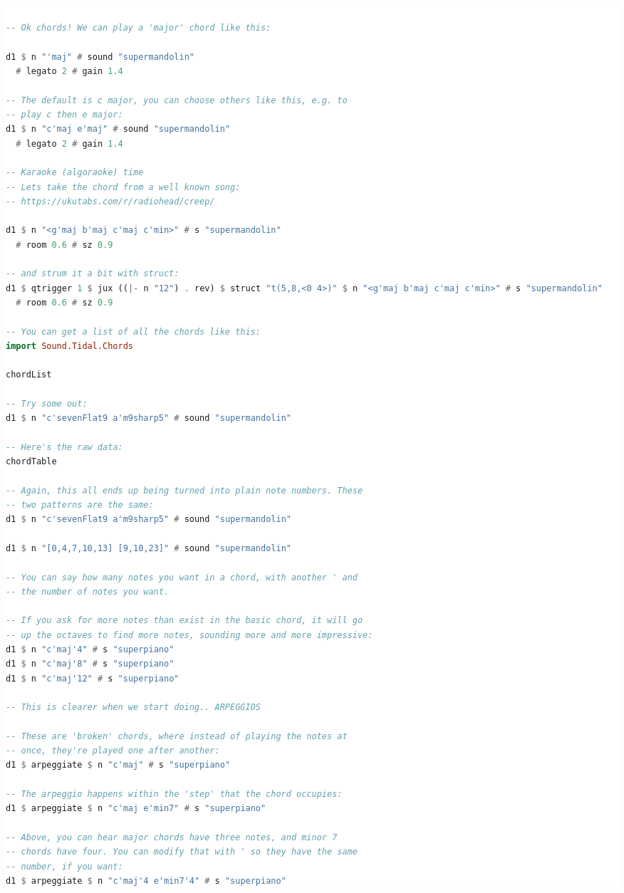 
```haskell

-- Ok chords! We can play a 'major' chord like this:

d1 $ n "'maj" # sound "supermandolin"
  # legato 2 # gain 1.4

-- The default is c major, you can choose others like this, e.g. to
-- play c then e major:
d1 $ n "c'maj e'maj" # sound "supermandolin"
  # legato 2 # gain 1.4

-- Karaoke (algoraoke) time
-- Lets take the chord from a well known song:
-- https://ukutabs.com/r/radiohead/creep/

d1 $ n "<g'maj b'maj c'maj c'min>" # s "supermandolin"
  # room 0.6 # sz 0.9

-- and strum it a bit with struct:
d1 $ qtrigger 1 $ jux ((|- n "12") . rev) $ struct "t(5,8,<0 4>)" $ n "<g'maj b'maj c'maj c'min>" # s "supermandolin"
  # room 0.6 # sz 0.9

-- You can get a list of all the chords like this:
import Sound.Tidal.Chords

chordList

-- Try some out:
d1 $ n "c'sevenFlat9 a'm9sharp5" # sound "supermandolin"

-- Here's the raw data:
chordTable

-- Again, this all ends up being turned into plain note numbers. These
-- two patterns are the same:
d1 $ n "c'sevenFlat9 a'm9sharp5" # sound "supermandolin"

d1 $ n "[0,4,7,10,13] [9,10,23]" # sound "supermandolin"

-- You can say how many notes you want in a chord, with another ' and
-- the number of notes you want.

-- If you ask for more notes than exist in the basic chord, it will go
-- up the octaves to find more notes, sounding more and more impressive:
d1 $ n "c'maj'4" # s "superpiano"
d1 $ n "c'maj'8" # s "superpiano"
d1 $ n "c'maj'12" # s "superpiano"

-- This is clearer when we start doing.. ARPEGGIOS

-- These are 'broken' chords, where instead of playing the notes at
-- once, they're played one after another:
d1 $ arpeggiate $ n "c'maj" # s "superpiano"

-- The arpeggio happens within the 'step' that the chord occupies:
d1 $ arpeggiate $ n "c'maj e'min7" # s "superpiano"

-- Above, you can hear major chords have three notes, and minor 7
-- chords have four. You can modify that with ' so they have the same
-- number, if you want:
d1 $ arpeggiate $ n "c'maj'4 e'min7'4" # s "superpiano"
```